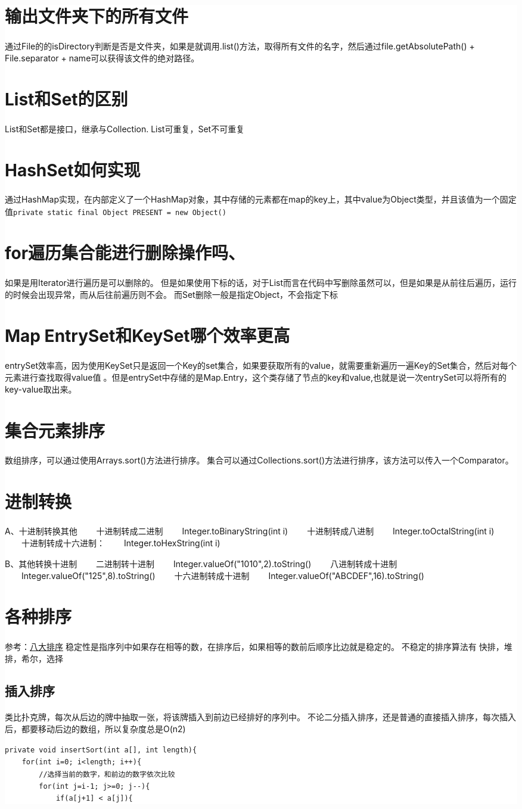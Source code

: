 # 输出文件夹下的所有文件
通过File的的isDirectory判断是否是文件夹，如果是就调用.list()方法，取得所有文件的名字，然后通过file.getAbsolutePath() +  File.separator + name可以获得该文件的绝对路径。

# List和Set的区别
List和Set都是接口，继承与Collection.
List可重复，Set不可重复
# HashSet如何实现
通过HashMap实现，在内部定义了一个HashMap对象，其中存储的元素都在map的key上，其中value为Object类型，并且该值为一个固定值`private static final Object PRESENT = new Object()`

# for遍历集合能进行删除操作吗、
如果是用Iterator进行遍历是可以删除的。
但是如果使用下标的话，对于List而言在代码中写删除虽然可以，但是如果是从前往后遍历，运行的时候会出现异常，而从后往前遍历则不会。
而Set删除一般是指定Object，不会指定下标
# Map EntrySet和KeySet哪个效率更高
entrySet效率高，因为使用KeySet只是返回一个Key的set集合，如果要获取所有的value，就需要重新遍历一遍Key的Set集合，然后对每个元素进行查找取得value值
。但是entrySet中存储的是Map.Entry，这个类存储了节点的key和value,也就是说一次entrySet可以将所有的key-value取出来。
# 集合元素排序
数组排序，可以通过使用Arrays.sort()方法进行排序。
集合可以通过Collections.sort()方法进行排序，该方法可以传入一个Comparator。

# 进制转换
A、十进制转换其他
　　十进制转成二进制
　　Integer.toBinaryString(int i)
　　十进制转成八进制
　　Integer.toOctalString(int i)
　　十进制转成十六进制：
　　Integer.toHexString(int i)

B、其他转换十进制
　　二进制转十进制
　　Integer.valueOf("1010",2).toString()
　　八进制转成十进制
　　Integer.valueOf("125",8).toString()
　　十六进制转成十进制
　　Integer.valueOf("ABCDEF",16).toString()

# 各种排序
参考：[八大排序](http://blog.csdn.net/hguisu/article/details/7776068)
稳定性是指序列中如果存在相等的数，在排序后，如果相等的数前后顺序比边就是稳定的。
不稳定的排序算法有 快排，堆排，希尔，选择
## 插入排序
类比扑克牌，每次从后边的牌中抽取一张，将该牌插入到前边已经排好的序列中。
不论二分插入排序，还是普通的直接插入排序，每次插入后，都要移动后边的数组，所以复杂度总是O(n2)
```
private void insertSort(int a[], int length){
    for(int i=0; i<length; i++){
        //选择当前的数字，和前边的数字依次比较
        for(int j=i-1; j>=0; j--){
            if(a[j+1] < a[j]){
```